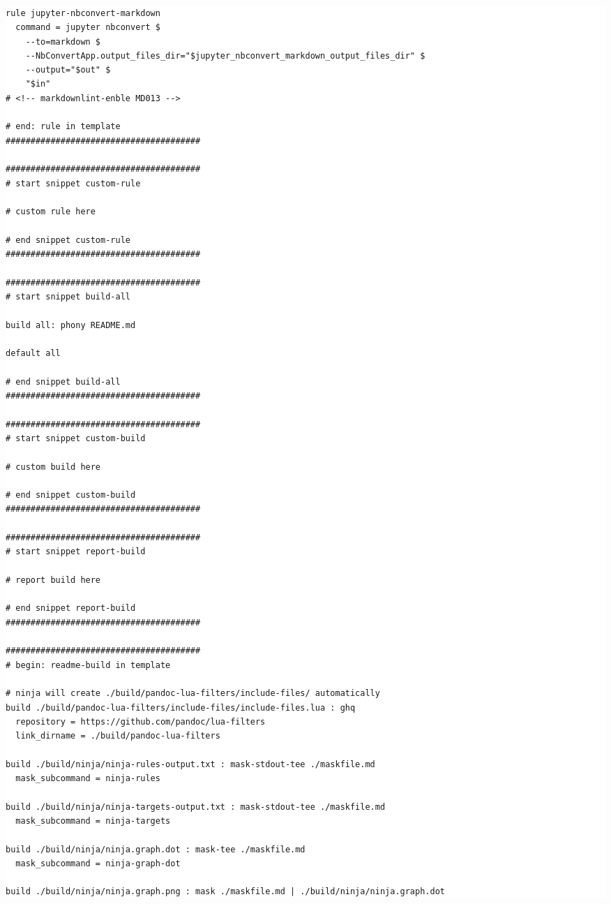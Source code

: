``` ninja
rule jupyter-nbconvert-markdown
  command = jupyter nbconvert $
    --to=markdown $
    --NbConvertApp.output_files_dir="$jupyter_nbconvert_markdown_output_files_dir" $
    --output="$out" $
    "$in"
# <!-- markdownlint-enble MD013 -->

# end: rule in template
#######################################

#######################################
# start snippet custom-rule

# custom rule here

# end snippet custom-rule
#######################################

#######################################
# start snippet build-all

build all: phony README.md

default all

# end snippet build-all
#######################################

#######################################
# start snippet custom-build

# custom build here

# end snippet custom-build
#######################################

#######################################
# start snippet report-build

# report build here

# end snippet report-build
#######################################

#######################################
# begin: readme-build in template

# ninja will create ./build/pandoc-lua-filters/include-files/ automatically
build ./build/pandoc-lua-filters/include-files/include-files.lua : ghq
  repository = https://github.com/pandoc/lua-filters
  link_dirname = ./build/pandoc-lua-filters

build ./build/ninja/ninja-rules-output.txt : mask-stdout-tee ./maskfile.md
  mask_subcommand = ninja-rules

build ./build/ninja/ninja-targets-output.txt : mask-stdout-tee ./maskfile.md
  mask_subcommand = ninja-targets

build ./build/ninja/ninja.graph.dot : mask-tee ./maskfile.md
  mask_subcommand = ninja-graph-dot

build ./build/ninja/ninja.graph.png : mask ./maskfile.md | ./build/ninja/ninja.graph.dot
```